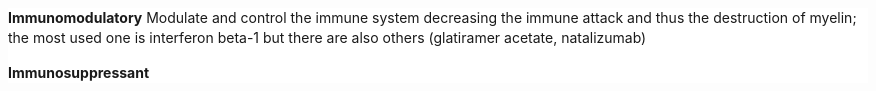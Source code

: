 
**Immunomodulatory**
Modulate and control the immune system decreasing the immune attack and thus the destruction of myelin; the most used one is interferon beta-1 but there are also others (glatiramer acetate, natalizumab)

**Immunosuppressant**